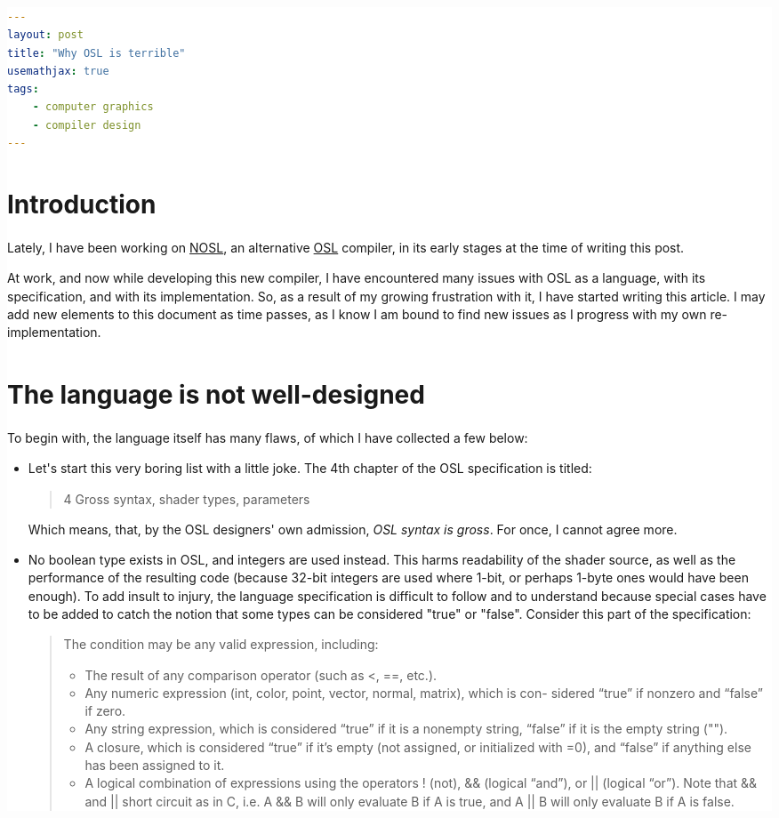```yaml
---
layout: post
title: "Why OSL is terrible"
usemathjax: true
tags:
    - computer graphics
    - compiler design
---
```


# Introduction

Lately, I have been working on [NOSL](https://github.com/madmann91/nosl/tree/master), an alternative
[OSL](https://github.com/AcademySoftwareFoundation/OpenShadingLanguage/tree/main) compiler,
in its early stages at the time of writing this post.

At work, and now while developing this new compiler, I have encountered many issues with OSL as a
language, with its specification, and with its implementation. So, as a result of my growing
frustration with it, I have started writing this article. I may add new elements to this document as
time passes, as I know I am bound to find new issues as I progress with my own re-implementation.

# The language is not well-designed

To begin with, the language itself has many flaws, of which I have collected a few below:

- Let's start this very boring list with a little joke. The 4th chapter of the OSL specification is titled:

  > 4 Gross syntax, shader types, parameters

  Which means, that, by the OSL designers' own admission, *OSL syntax is gross*. For once, I cannot agree more.

- No boolean type exists in OSL, and integers are used instead. This harms readability of the shader
  source, as well as the performance of the resulting code (because 32-bit integers are used where
  1-bit, or perhaps 1-byte ones would have been enough). To add insult to injury, the language
  specification is difficult to follow and to understand because special cases have to be added to
  catch the notion that some types can be considered "true" or "false". Consider this part of the
  specification:

  > The condition may be any valid expression, including:
  > - The result of any comparison operator (such as <, ==, etc.).
  > - Any numeric expression (int, color, point, vector, normal, matrix), which is con-
  >   sidered “true” if nonzero and “false” if zero.
  > - Any string expression, which is considered “true” if it is a nonempty string, “false” if it
  >   is the empty string ("").
  > - A closure, which is considered “true” if it’s empty (not assigned, or initialized with =0),
  >   and “false” if anything else has been assigned to it.
  > - A logical combination of expressions using the operators ! (not), && (logical “and”), or
  >   || (logical “or”). Note that && and || short circuit as in C, i.e. A && B will only evaluate
  >   B if A is true, and A || B will only evaluate B if A is false.
